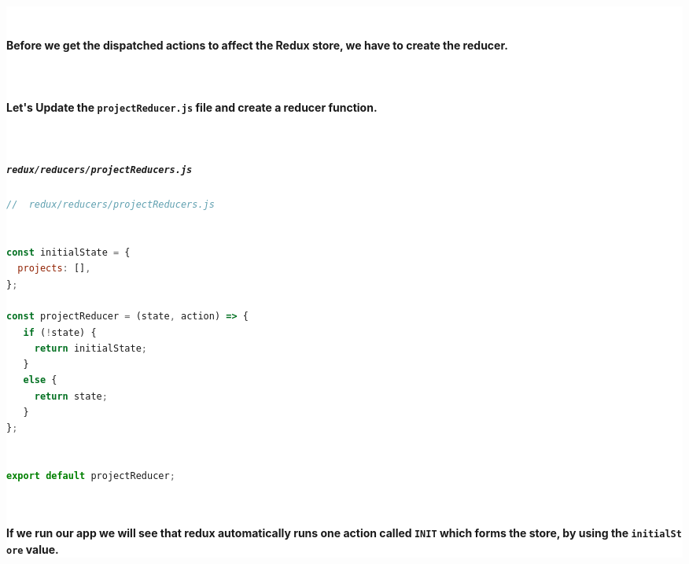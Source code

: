 





<br>



#### Before we get the dispatched actions to affect the Redux store, we have to create the reducer.



<br>



#### Let's Update the `projectReducer.js` file and create a reducer function.





<br>



##### `redux/reducers/projectReducers.js`

```jsx
//	redux/reducers/projectReducers.js


const initialState = {
  projects: [],
};

const projectReducer = (state, action) => {
   if (!state) {
     return initialState;
   }
   else {
     return state;
   }
};


export default projectReducer;
```





<br>





#### If we run our app we will see that redux automatically runs one action called `INIT` which forms the store, by using the `initialStore` value.
